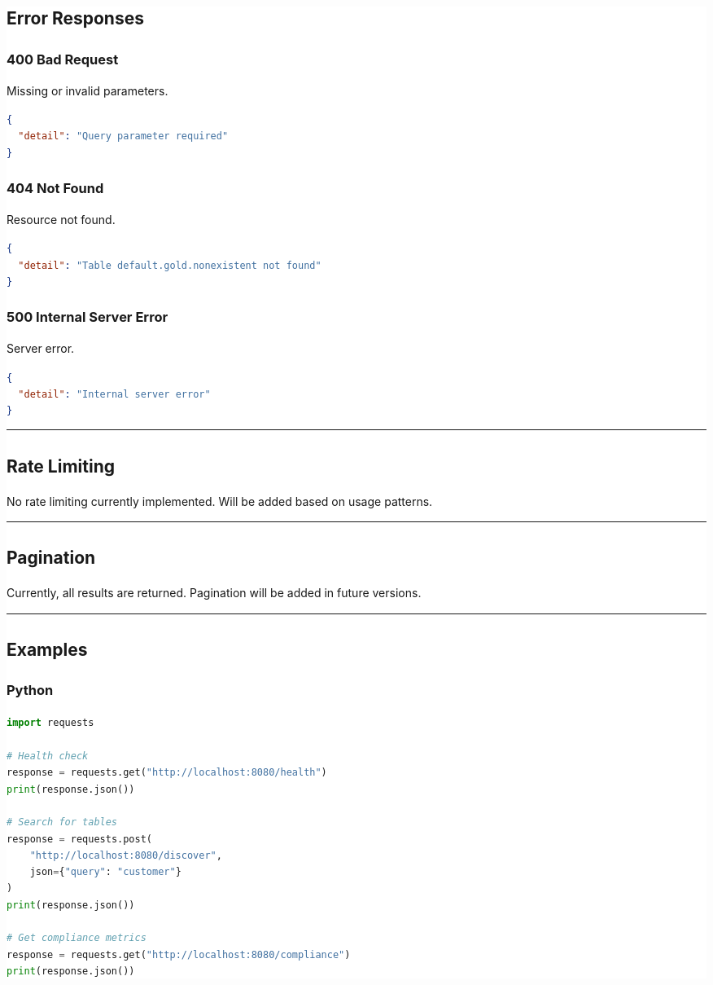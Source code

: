 
## Error Responses

### 400 Bad Request
Missing or invalid parameters.

```json
{
  "detail": "Query parameter required"
}
```

### 404 Not Found
Resource not found.

```json
{
  "detail": "Table default.gold.nonexistent not found"
}
```

### 500 Internal Server Error
Server error.

```json
{
  "detail": "Internal server error"
}
```

---

## Rate Limiting
No rate limiting currently implemented. Will be added based on usage patterns.

---

## Pagination
Currently, all results are returned. Pagination will be added in future versions.

---

## Examples

### Python
```python
import requests

# Health check
response = requests.get("http://localhost:8080/health")
print(response.json())

# Search for tables
response = requests.post(
    "http://localhost:8080/discover",
    json={"query": "customer"}
)
print(response.json())

# Get compliance metrics
response = requests.get("http://localhost:8080/compliance")
print(response.json())
```
